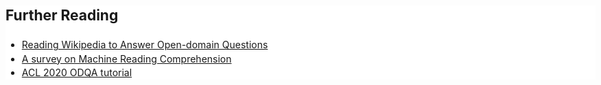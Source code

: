 ## Further Reading
- [Reading Wikipedia to Answer Open-domain Questions](https://arxiv.org/abs/1704.00051)
- [A survey on Machine Reading Comprehension](https://arxiv.org/abs/2006.11880)
- [ACL 2020 ODQA tutorial](https://slideslive.com/38931668/t8-opendomain-question-answering)
